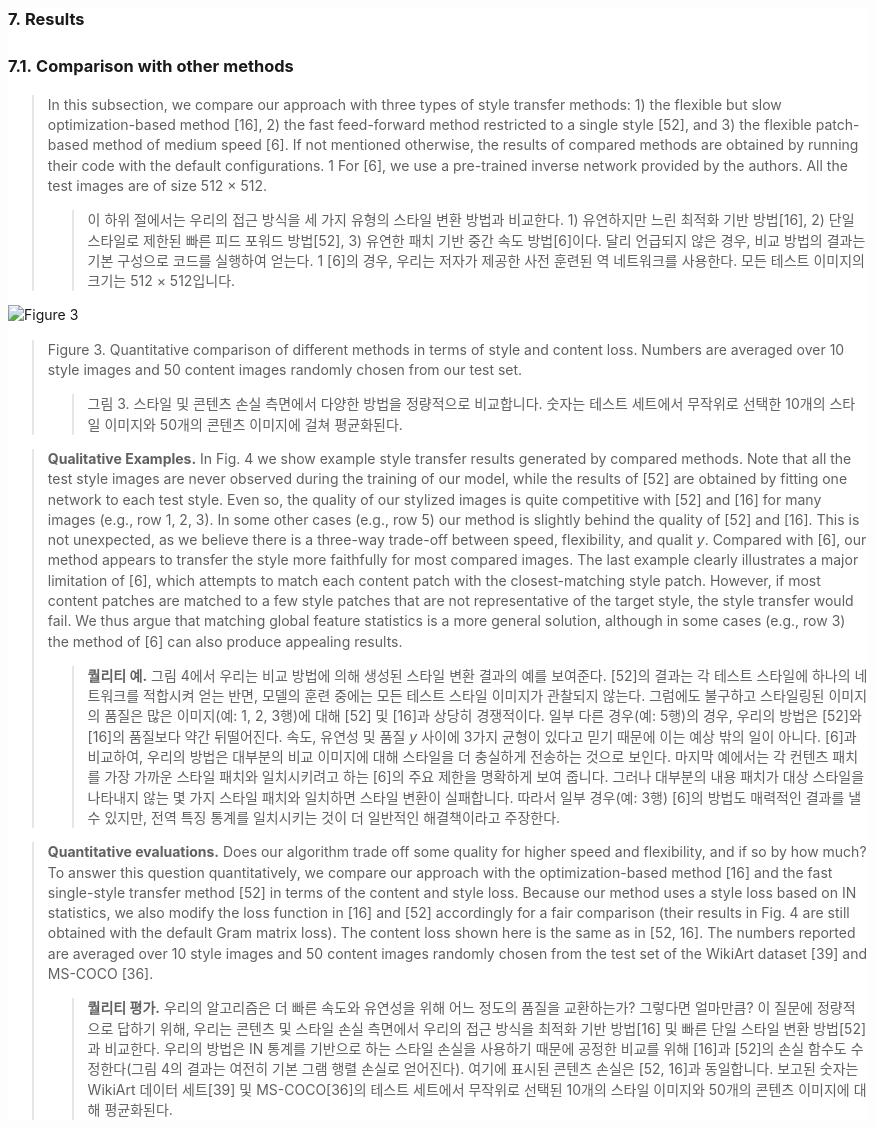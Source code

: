 ### $\mathbf{7.\;Results}$

### $\mathbf{7.1.\;Comparison\;with\;other\;methods}$

> In this subsection, we compare our approach with three types of style transfer methods: 1) the flexible but slow optimization-based method [16], 2) the fast feed-forward method restricted to a single style [52], and 3) the flexible patch-based method of medium speed [6]. If not mentioned otherwise, the results of compared methods are obtained by running their code with the default configurations. 1 For [6], we use a pre-trained inverse network provided by the authors. All the test images are of size 512 × 512. 
>> 이 하위 절에서는 우리의 접근 방식을 세 가지 유형의 스타일 변환 방법과 비교한다. 1) 유연하지만 느린 최적화 기반 방법[16], 2) 단일 스타일로 제한된 빠른 피드 포워드 방법[52], 3) 유연한 패치 기반 중간 속도 방법[6]이다. 달리 언급되지 않은 경우, 비교 방법의 결과는 기본 구성으로 코드를 실행하여 얻는다. 1 [6]의 경우, 우리는 저자가 제공한 사전 훈련된 역 네트워크를 사용한다. 모든 테스트 이미지의 크기는 512 × 512입니다.

![Figure 3](https://raw.githubusercontent.com/maizer2/gitblog_img/main/1.%20Computer%20Engineering/1.7.%20Literature%20Review/2022-07-07-(GAN)Arbitrary-Style-Transfer-in-Real-time-with-Adaptive-Instance-Normalization-Translation/Figure-3.PNG)

> Figure 3. Quantitative comparison of different methods in terms of style and content loss. Numbers are averaged over 10 style images and 50 content images randomly chosen from our test set.
>> 그림 3. 스타일 및 콘텐츠 손실 측면에서 다양한 방법을 정량적으로 비교합니다. 숫자는 테스트 세트에서 무작위로 선택한 10개의 스타일 이미지와 50개의 콘텐츠 이미지에 걸쳐 평균화된다.

> **Qualitative Examples.** In Fig. 4 we show example style transfer results generated by compared methods. Note that all the test style images are never observed during the training of our model, while the results of [52] are obtained by fitting one network to each test style. Even so, the quality of our stylized images is quite competitive with [52] and [16] for many images (e.g., row 1, 2, 3). In some other cases (e.g., row 5) our method is slightly behind the quality of [52] and [16]. This is not unexpected, as we believe there is a three-way trade-off between speed, flexibility, and qualit $y$. Compared with [6], our method appears to transfer the style more faithfully for most compared images. The last example clearly illustrates a major limitation of [6], which attempts to match each content patch with the closest-matching style patch. However, if most content patches are matched to a few style patches that are not representative of the target style, the style transfer would fail. We thus argue that matching global feature statistics is a more general solution, although in some cases (e.g., row 3) the method of [6] can also produce appealing results. 
>> **퀄리티 예.** 그림 4에서 우리는 비교 방법에 의해 생성된 스타일 변환 결과의 예를 보여준다. [52]의 결과는 각 테스트 스타일에 하나의 네트워크를 적합시켜 얻는 반면, 모델의 훈련 중에는 모든 테스트 스타일 이미지가 관찰되지 않는다. 그럼에도 불구하고 스타일링된 이미지의 품질은 많은 이미지(예: 1, 2, 3행)에 대해 [52] 및 [16]과 상당히 경쟁적이다. 일부 다른 경우(예: 5행)의 경우, 우리의 방법은 [52]와 [16]의 품질보다 약간 뒤떨어진다. 속도, 유연성 및 품질 $y$ 사이에 3가지 균형이 있다고 믿기 때문에 이는 예상 밖의 일이 아니다. [6]과 비교하여, 우리의 방법은 대부분의 비교 이미지에 대해 스타일을 더 충실하게 전송하는 것으로 보인다. 마지막 예에서는 각 컨텐츠 패치를 가장 가까운 스타일 패치와 일치시키려고 하는 [6]의 주요 제한을 명확하게 보여 줍니다. 그러나 대부분의 내용 패치가 대상 스타일을 나타내지 않는 몇 가지 스타일 패치와 일치하면 스타일 변환이 실패합니다. 따라서 일부 경우(예: 3행) [6]의 방법도 매력적인 결과를 낼 수 있지만, 전역 특징 통계를 일치시키는 것이 더 일반적인 해결책이라고 주장한다.

> **Quantitative evaluations.** Does our algorithm trade off some quality for higher speed and flexibility, and if so by how much? To answer this question quantitatively, we compare our approach with the optimization-based method [16] and the fast single-style transfer method [52] in terms of the content and style loss. Because our method uses a style loss based on IN statistics, we also modify the loss function in [16] and [52] accordingly for a fair comparison (their results in Fig. 4 are still obtained with the default Gram matrix loss). The content loss shown here is the same as in [52, 16]. The numbers reported are averaged over 10 style images and 50 content images randomly chosen from the test set of the WikiArt dataset [39] and MS-COCO [36].
>> **퀄리티 평가.** 우리의 알고리즘은 더 빠른 속도와 유연성을 위해 어느 정도의 품질을 교환하는가? 그렇다면 얼마만큼? 이 질문에 정량적으로 답하기 위해, 우리는 콘텐츠 및 스타일 손실 측면에서 우리의 접근 방식을 최적화 기반 방법[16] 및 빠른 단일 스타일 변환 방법[52]과 비교한다. 우리의 방법은 IN 통계를 기반으로 하는 스타일 손실을 사용하기 때문에 공정한 비교를 위해 [16]과 [52]의 손실 함수도 수정한다(그림 4의 결과는 여전히 기본 그램 행렬 손실로 얻어진다). 여기에 표시된 콘텐츠 손실은 [52, 16]과 동일합니다. 보고된 숫자는 WikiArt 데이터 세트[39] 및 MS-COCO[36]의 테스트 세트에서 무작위로 선택된 10개의 스타일 이미지와 50개의 콘텐츠 이미지에 대해 평균화된다.
